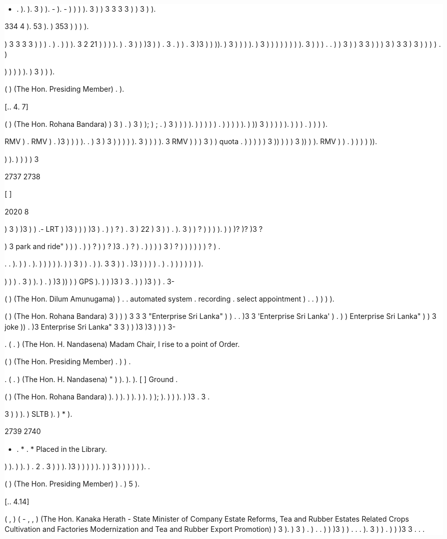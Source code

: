 - . ). ). 3 ) ). - ). - ) ) ) ). 3 ) ) 3 3 3 3 ) ) 3 ) ).

334 4 ). 53 ). ) 353 ) ) ) ).

) 3 3 3 3 ) ) ) . ) . ) ) ). 3 2 21 ) ) ) ). ) . 3 ) ) )3 ) ) . 3 . ) ) . 3 )3 ) ) )). ) 3 ) ) ) ). ) 3 ) ) ) ) ) ) ) ). 3 ) ) ) . . ) ) 3 ) ) 3 3 ) ) ) 3 ) 3 3 ) 3 ) ) ) ) . )

) ) ) ) ). ) 3 ) ) ).

( ) (The Hon. Presiding Member) . ).

[.. 4. 7]

( ) (The Hon. Rohana Bandara) ) 3 ) . ) 3 ) ); ) ; . ) 3 ) ) ) ). ) ) ) ) ) . ) ) ) ) ). ) )) 3 ) ) ) ) ). ) ) ) . ) ) ) ).

RMV ) . RMV ) . )3 ) ) ) ). . ) 3 ) 3 ) ) ) ) ). 3 ) ) ) ). 3 RMV ) ) ) 3 ) ) quota . ) ) ) ) ) 3 )) ) ) ) 3 )) ) ). RMV ) ) . ) ) ) ) )).

) ). ) ) ) ) 3

2737 2738

[ ]

2020 8

) 3 ) )3 ) ) .- LRT ) )3 ) ) ) )3 ) . ) ) ? ) . 3 ) 22 ) 3 ) ) . ). 3 ) ) ? ) ) ) ). ) ) )? )? )3 ?

) 3 park and ride" ) ) ) . ) ) ? ) ) ? )3 . ) ? ) . ) ) ) ) 3 ) ? ) ) ) ) ) ) ? ) .

. . ). ) ) . ). ) ) ) ) ). ) ) 3 ) ) . ) ). 3 3 ) ) . )3 ) ) ) ) . ) . ) ) ) ) ) ) ).

) ) ) . 3 ) ). ) . ) )3 )) ) ) GPS ). ) ) )3 ) 3 . ) ) )3 ) ) . 3-

( ) (The Hon. Dilum Amunugama) ) . . automated system . recording . select appointment ) . . ) ) ) ).

( ) (The Hon. Rohana Bandara) 3 ) ) ) 3 3 3 "Enterprise Sri Lanka" ) ) . . )3 3 'Enterprise Sri Lanka' ) . ) ) Enterprise Sri Lanka" ) ) 3 joke )) . )3 Enterprise Sri Lanka" 3 3 ) ) )3 )3 ) ) ) 3-

. ( . ) (The Hon. H. Nandasena) Madam Chair, I rise to a point of Order.

( ) (The Hon. Presiding Member) . ) ) .

. ( . ) (The Hon. H. Nandasena) " ) ). ). ). [ ] Ground .

( ) (The Hon. Rohana Bandara) ). ) ). ) ). ) ). ) ); ). ) ) ). ) )3 . 3 .

3 ) ) ). ) SLTB ). ) * ).

2739 2740

* . * . * Placed in the Library.

) ). ) ). ) . 2 . 3 ) ) ). )3 ) ) ) ) ). ) ) 3 ) ) ) ) ) ). .

( ) (The Hon. Presiding Member) ) . ) 5 ).

[.. 4.14]

( , ) ( - , , ) (The Hon. Kanaka Herath - State Minister of Company Estate Reforms, Tea and Rubber Estates Related Crops Cultivation and Factories Modernization and Tea and Rubber Export Promotion) ) 3 ). ) 3 ) . ) . . ) ) )3 ) ) . . . ). 3 ) ) . ) ) )3 3 . . .
